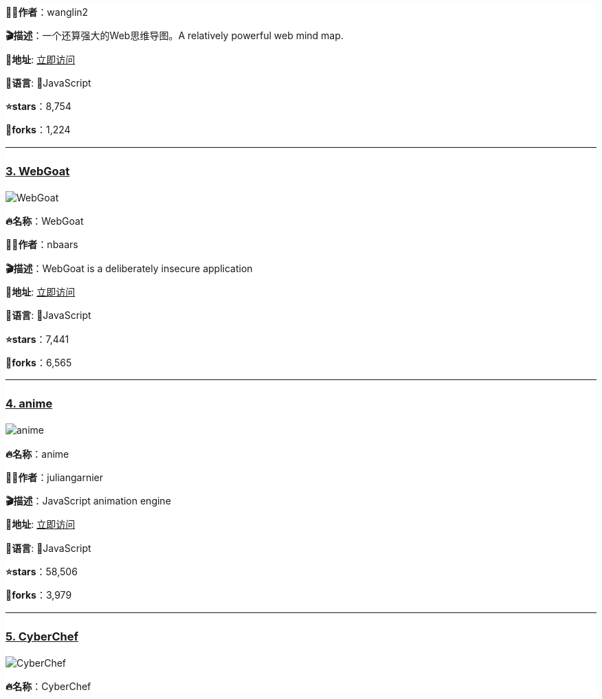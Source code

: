 **🧑‍💻作者**：wanglin2 

**🎬描述**：一个还算强大的Web思维导图。A relatively powerful web mind map. 

**🔗地址**: [立即访问](https://github.com//wanglin2/mind-map) 

**👀语言**: 🔺JavaScript 

**⭐stars**：8,754 

**📍forks**：1,224 

--- 

### [3. WebGoat](https://github.com//WebGoat/WebGoat) 

![WebGoat](https://s0.wp.com/mshots/v1/https://github.com//WebGoat/WebGoat?w=600&h=450) 

**🔥名称**：WebGoat 

**🧑‍💻作者**：nbaars 

**🎬描述**：WebGoat is a deliberately insecure application 

**🔗地址**: [立即访问](https://github.com//WebGoat/WebGoat) 

**👀语言**: 🔺JavaScript 

**⭐stars**：7,441 

**📍forks**：6,565 

--- 

### [4. anime](https://github.com//juliangarnier/anime) 

![anime](https://s0.wp.com/mshots/v1/https://github.com//juliangarnier/anime?w=600&h=450) 

**🔥名称**：anime 

**🧑‍💻作者**：juliangarnier 

**🎬描述**：JavaScript animation engine 

**🔗地址**: [立即访问](https://github.com//juliangarnier/anime) 

**👀语言**: 🔺JavaScript 

**⭐stars**：58,506 

**📍forks**：3,979 

--- 

### [5. CyberChef](https://github.com//gchq/CyberChef) 

![CyberChef](https://s0.wp.com/mshots/v1/https://github.com//gchq/CyberChef?w=600&h=450) 

**🔥名称**：CyberChef 
